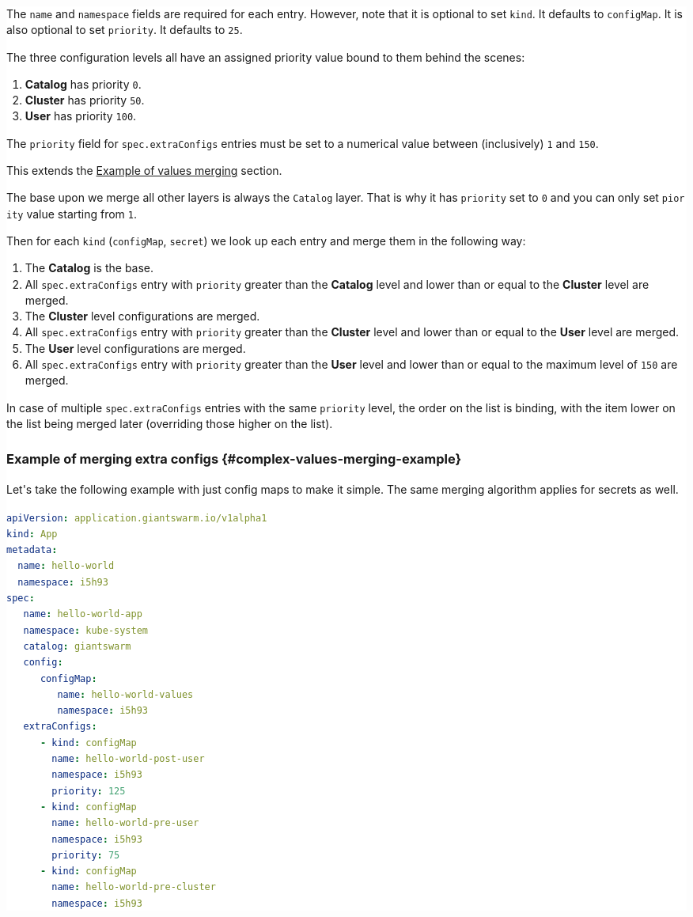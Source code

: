 The `name` and `namespace` fields are required for each entry.
However, note that it is optional to set `kind`. It defaults to `configMap`.
It is also optional to set `priority`. It defaults to `25`.

The three configuration levels all have an assigned priority value bound to them behind the scenes:

1. **Catalog** has priority `0`.
2. **Cluster** has priority `50`.
3. **User** has priority `100`.

The `priority` field for `spec.extraConfigs` entries must be set to a numerical value between (inclusively) `1` and `150`.

This extends the [Example of values merging](#basic-values-merging-example) section.

The base upon we merge all other layers is always the `Catalog` layer. That is why it has `priority` set to `0` and you can
only set `piority` value starting from `1`.

Then for each `kind` (`configMap`, `secret`) we look up each entry and merge them in the following way:

1. The **Catalog** is the base.
2. All `spec.extraConfigs` entry with `priority` greater than the **Catalog** level and lower than or equal to the **Cluster** level are merged.
3. The **Cluster** level configurations are merged.
4. All `spec.extraConfigs` entry with `priority` greater than the **Cluster** level and lower than or equal to the **User** level are merged.
5. The **User** level configurations are merged.
6. All `spec.extraConfigs` entry with `priority` greater than the **User** level and lower than or equal to the maximum level of `150` are merged.

In case of multiple `spec.extraConfigs` entries with the same `priority` level, the order on the list is binding, with the item lower on the list being merged later (overriding those higher on the list).

### Example of merging extra configs {#complex-values-merging-example}

Let's take the following example with just config maps to make it simple. The same merging algorithm applies for secrets as well.

```yaml
apiVersion: application.giantswarm.io/v1alpha1
kind: App
metadata:
  name: hello-world
  namespace: i5h93
spec:
   name: hello-world-app
   namespace: kube-system
   catalog: giantswarm
   config:
      configMap:
         name: hello-world-values
         namespace: i5h93
   extraConfigs:
      - kind: configMap
        name: hello-world-post-user
        namespace: i5h93
        priority: 125
      - kind: configMap
        name: hello-world-pre-user
        namespace: i5h93
        priority: 75
      - kind: configMap
        name: hello-world-pre-cluster
        namespace: i5h93
```